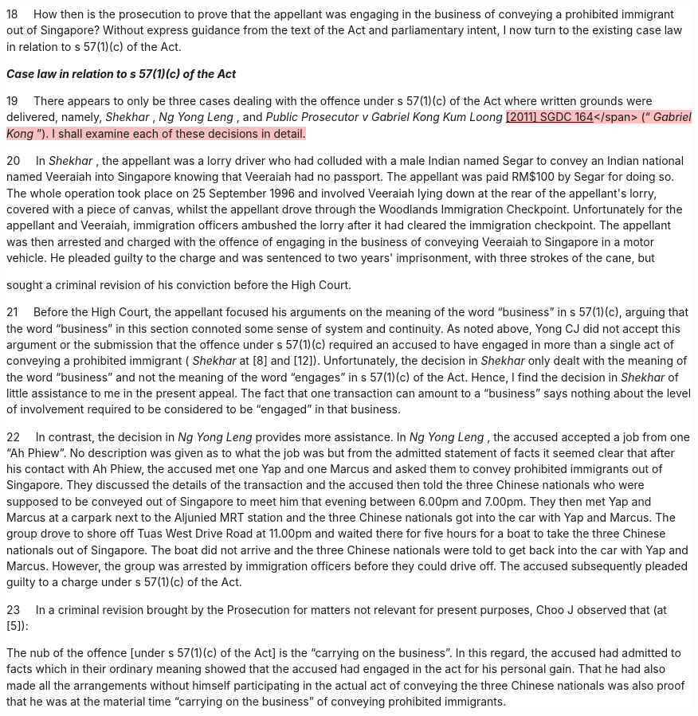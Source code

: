 18     How then is the prosecution to prove that the appellant was engaging in the business of conveying a prohibited immigrant out of Singapore? Without express guidance from the text of the Act and parliamentary intent, I now turn to the existing case law in relation to s 57(1)(c) of the Act. 

**_Case law in relation to s 57(1)(c) of the Act_** 

19     There appears to only be three cases dealing with the offence under s 57(1)(c) of the Act where written grounds were delivered, namely, _Shekhar_ , _Ng Yong Leng_ , and _Public Prosecutor v Gabriel Kong Kum Loong_ <span style="background-color: #FAC0C0" class="citation">[[2011] SGDC 164]("https://www.open.gov.sg")</span> (“ _Gabriel Kong_ ”). I shall examine each of these decisions in detail. 

20     In _Shekhar_ , the appellant was a lorry driver who had colluded with a male Indian named Segar to convey an Indian national named Veeraiah into Singapore knowing that Veeraiah had no passport. The appellant was paid RM$100 by Segar for doing so. The whole operation took place on 25 September 1996 and involved Veeraiah lying down at the rear of the appellant's lorry, covered with a piece of canvas, whilst the appellant drove through the Woodlands Immigration Checkpoint. Unfortunately for the appellant and Veeraiah, immigration officers ambushed the lorry after it had cleared the immigration checkpoint. The appellant was then arrested and charged with the offence of engaging in the business of conveying Veeraiah to Singapore in a motor vehicle. He pleaded guilty to the charge and was sentenced to two years' imprisonment, with three strokes of the cane, but 


sought a criminal revision of his conviction before the High Court. 

21     Before the High Court, the appellant focused his arguments on the meaning of the word “business” in s 57(1)(c), arguing that the word “business” in this section connoted some sense of system and continuity. As noted above, Yong CJ did not accept this argument or the submission that the offence under s 57(1)(c) required an accused to have engaged in more than a single act of conveying a prohibited immigrant ( _Shekhar_ at [8] and [12]). Unfortunately, the decision in _Shekhar_ only dealt with the meaning of the word “business” and not the meaning of the word “engages” in s 57(1)(c) of the Act. Hence, I find the decision in _Shekhar_ of little assistance to me in the present appeal. The fact that one transaction can amount to a “business” says nothing about the level of involvement required to be considered to be “engaged” in that business. 

22     In contrast, the decision in _Ng Yong Leng_ provides more assistance. In _Ng Yong Leng_ , the accused accepted a job from one “Ah Phiew”. No description was given as to what the job was but from the admitted statement of facts it seemed clear that after his contact with Ah Phiew, the accused met one Yap and one Marcus and asked them to convey prohibited immigrants out of Singapore. They discussed the details of the transaction and the accused then told the three Chinese nationals who were supposed to be conveyed out of Singapore to meet him that evening between 6.00pm and 7.00pm. They then met Yap and Marcus at a carpark next to the Aljunied MRT station and the three Chinese nationals got into the car with Yap and Marcus. The group drove to shore off Tuas West Drive Road at 11.00pm and waited there for five hours for a boat to take the three Chinese nationals out of Singapore. The boat did not arrive and the three Chinese nationals were told to get back into the car with Yap and Marcus. However, the group was arrested by immigration officers before they could drive off. The accused subsequently pleaded guilty to a charge under s 57(1)(c) of the Act. 

23     In a criminal revision brought by the Prosecution for matters not relevant for present purposes, Choo J observed that (at [5]): 

 The nub of the offence [under s 57(1)(c) of the Act] is the “carrying on the business”. In this regard, the accused had admitted to facts which in their ordinary meaning showed that the accused had engaged in the act for his personal gain. That he had also made all the arrangements without himself participating in the actual act of conveying the three Chinese nationals was also proof that he was at the material time “carrying on the business” of conveying prohibited immigrants. 
